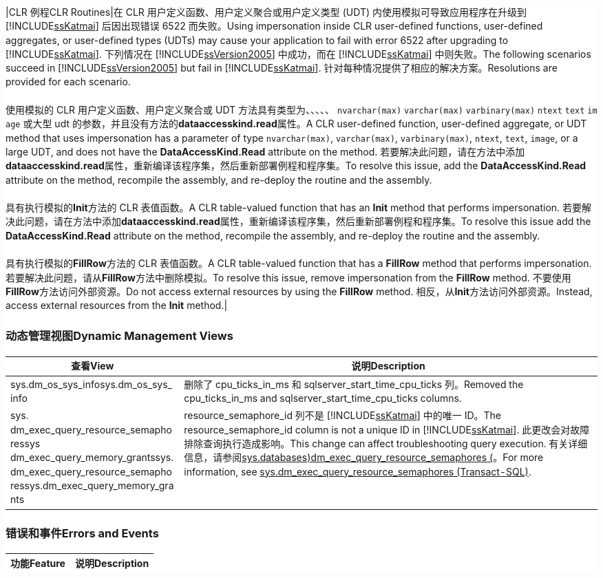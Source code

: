|<span data-ttu-id="521f9-347">CLR 例程</span><span class="sxs-lookup"><span data-stu-id="521f9-347">CLR Routines</span></span>|<span data-ttu-id="521f9-348">在 CLR 用户定义函数、用户定义聚合或用户定义类型 (UDT) 内使用模拟可导致应用程序在升级到 [!INCLUDE[ssKatmai](../includes/sskatmai-md.md)] 后因出现错误 6522 而失败。</span><span class="sxs-lookup"><span data-stu-id="521f9-348">Using impersonation inside CLR user-defined functions, user-defined aggregates, or user-defined types (UDTs) may cause your application to fail with error 6522 after upgrading to [!INCLUDE[ssKatmai](../includes/sskatmai-md.md)].</span></span> <span data-ttu-id="521f9-349">下列情况在 [!INCLUDE[ssVersion2005](../includes/ssversion2005-md.md)] 中成功，而在 [!INCLUDE[ssKatmai](../includes/sskatmai-md.md)] 中则失败。</span><span class="sxs-lookup"><span data-stu-id="521f9-349">The following scenarios succeed in [!INCLUDE[ssVersion2005](../includes/ssversion2005-md.md)] but fail in [!INCLUDE[ssKatmai](../includes/sskatmai-md.md)].</span></span> <span data-ttu-id="521f9-350">针对每种情况提供了相应的解决方案。</span><span class="sxs-lookup"><span data-stu-id="521f9-350">Resolutions are provided for each scenario.</span></span><br /><br /> <span data-ttu-id="521f9-351">使用模拟的 CLR 用户定义函数、用户定义聚合或 UDT 方法具有类型为、、、、、 `nvarchar(max)` `varchar(max)` `varbinary(max)` `ntext` `text` `image` 或大型 udt 的参数，并且没有方法的**dataaccesskind.read**属性。</span><span class="sxs-lookup"><span data-stu-id="521f9-351">A CLR user-defined function, user-defined aggregate, or UDT method that uses impersonation has a parameter of type `nvarchar(max)`, `varchar(max)`, `varbinary(max)`, `ntext`, `text`, `image`, or a large UDT, and does not have the **DataAccessKind.Read** attribute on the method.</span></span> <span data-ttu-id="521f9-352">若要解决此问题，请在方法中添加**dataaccesskind.read**属性，重新编译该程序集，然后重新部署例程和程序集。</span><span class="sxs-lookup"><span data-stu-id="521f9-352">To resolve this issue, add the **DataAccessKind.Read** attribute on the method, recompile the assembly, and re-deploy the routine and the assembly.</span></span><br /><br /> <span data-ttu-id="521f9-353">具有执行模拟的**Init**方法的 CLR 表值函数。</span><span class="sxs-lookup"><span data-stu-id="521f9-353">A CLR table-valued function that has an **Init** method that performs impersonation.</span></span> <span data-ttu-id="521f9-354">若要解决此问题，请在方法中添加**dataaccesskind.read**属性，重新编译该程序集，然后重新部署例程和程序集。</span><span class="sxs-lookup"><span data-stu-id="521f9-354">To resolve this issue add the **DataAccessKind.Read** attribute on the method, recompile the assembly, and re-deploy the routine and the assembly.</span></span><br /><br /> <span data-ttu-id="521f9-355">具有执行模拟的**FillRow**方法的 CLR 表值函数。</span><span class="sxs-lookup"><span data-stu-id="521f9-355">A CLR table-valued function that has a **FillRow** method that performs impersonation.</span></span> <span data-ttu-id="521f9-356">若要解决此问题，请从**FillRow**方法中删除模拟。</span><span class="sxs-lookup"><span data-stu-id="521f9-356">To resolve this issue, remove impersonation from the **FillRow** method.</span></span> <span data-ttu-id="521f9-357">不要使用**FillRow**方法访问外部资源。</span><span class="sxs-lookup"><span data-stu-id="521f9-357">Do not access external resources by using the **FillRow** method.</span></span> <span data-ttu-id="521f9-358">相反，从**Init**方法访问外部资源。</span><span class="sxs-lookup"><span data-stu-id="521f9-358">Instead, access external resources from the **Init** method.</span></span>|  
  
### <a name="dynamic-management-views"></a><span data-ttu-id="521f9-359">动态管理视图</span><span class="sxs-lookup"><span data-stu-id="521f9-359">Dynamic Management Views</span></span>  
  
|<span data-ttu-id="521f9-360">查看</span><span class="sxs-lookup"><span data-stu-id="521f9-360">View</span></span>|<span data-ttu-id="521f9-361">说明</span><span class="sxs-lookup"><span data-stu-id="521f9-361">Description</span></span>|  
|----------|-----------------|  
|<span data-ttu-id="521f9-362">sys.dm_os_sys_info</span><span class="sxs-lookup"><span data-stu-id="521f9-362">sys.dm_os_sys_info</span></span>|<span data-ttu-id="521f9-363">删除了 cpu_ticks_in_ms 和 sqlserver_start_time_cpu_ticks 列。</span><span class="sxs-lookup"><span data-stu-id="521f9-363">Removed the cpu_ticks_in_ms and sqlserver_start_time_cpu_ticks columns.</span></span>|  
|<span data-ttu-id="521f9-364">sys. dm_exec_query_resource_semaphoressys dm_exec_query_memory_grants</span><span class="sxs-lookup"><span data-stu-id="521f9-364">sys.dm_exec_query_resource_semaphoressys.dm_exec_query_memory_grants</span></span>|<span data-ttu-id="521f9-365">resource_semaphore_id 列不是 [!INCLUDE[ssKatmai](../includes/sskatmai-md.md)] 中的唯一 ID。</span><span class="sxs-lookup"><span data-stu-id="521f9-365">The resource_semaphore_id column is not a unique ID in [!INCLUDE[ssKatmai](../includes/sskatmai-md.md)].</span></span> <span data-ttu-id="521f9-366">此更改会对故障排除查询执行造成影响。</span><span class="sxs-lookup"><span data-stu-id="521f9-366">This change can affect troubleshooting query execution.</span></span> <span data-ttu-id="521f9-367">有关详细信息，请参阅[sys.databases&#41;dm_exec_query_resource_semaphores &#40;](/sql/relational-databases/system-dynamic-management-views/sys-dm-exec-query-resource-semaphores-transact-sql)。</span><span class="sxs-lookup"><span data-stu-id="521f9-367">For more information, see [sys.dm_exec_query_resource_semaphores &#40;Transact-SQL&#41;](/sql/relational-databases/system-dynamic-management-views/sys-dm-exec-query-resource-semaphores-transact-sql).</span></span>|  
  
### <a name="errors-and-events"></a><span data-ttu-id="521f9-368">错误和事件</span><span class="sxs-lookup"><span data-stu-id="521f9-368">Errors and Events</span></span>  
  
|<span data-ttu-id="521f9-369">功能</span><span class="sxs-lookup"><span data-stu-id="521f9-369">Feature</span></span>|<span data-ttu-id="521f9-370">说明</span><span class="sxs-lookup"><span data-stu-id="521f9-370">Description</span></span>|  
|-------------|-----------------|  